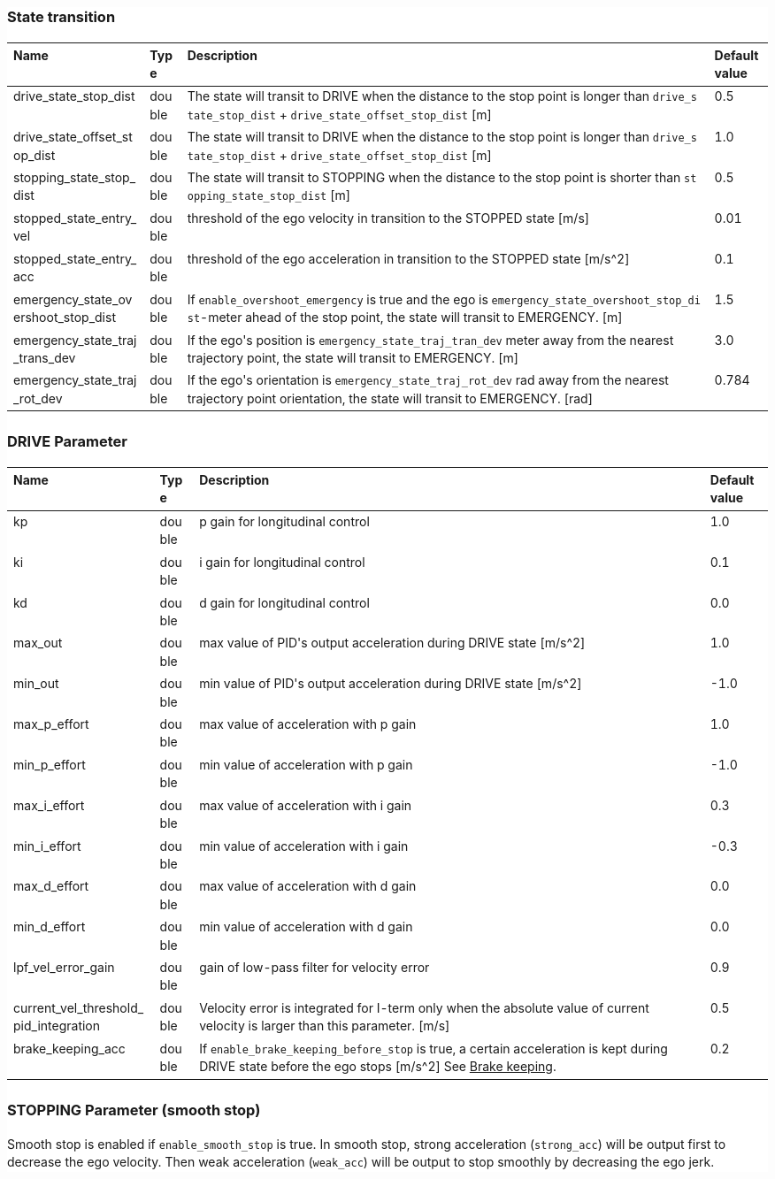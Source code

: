 ### State transition

| Name                                | Type   | Description                                                                                                                                                          | Default value |
| :---------------------------------- | :----- | :------------------------------------------------------------------------------------------------------------------------------------------------------------------- | :------------ |
| drive_state_stop_dist               | double | The state will transit to DRIVE when the distance to the stop point is longer than `drive_state_stop_dist` + `drive_state_offset_stop_dist` [m]                      | 0.5           |
| drive_state_offset_stop_dist        | double | The state will transit to DRIVE when the distance to the stop point is longer than `drive_state_stop_dist` + `drive_state_offset_stop_dist` [m]                      | 1.0           |
| stopping_state_stop_dist            | double | The state will transit to STOPPING when the distance to the stop point is shorter than `stopping_state_stop_dist` [m]                                                | 0.5           |
| stopped_state_entry_vel             | double | threshold of the ego velocity in transition to the STOPPED state [m/s]                                                                                                                 | 0.01          |
| stopped_state_entry_acc             | double | threshold of the ego acceleration in transition to the STOPPED state [m/s^2]                                                                                                           | 0.1           |
| emergency_state_overshoot_stop_dist | double | If `enable_overshoot_emergency` is true and the ego is `emergency_state_overshoot_stop_dist`-meter ahead of the stop point, the state will transit to EMERGENCY. [m] | 1.5           |
| emergency_state_traj_trans_dev      | double | If the ego's position is `emergency_state_traj_tran_dev` meter away from the nearest trajectory point, the state will transit to EMERGENCY. [m]                      | 3.0           |
| emergency_state_traj_rot_dev        | double | If the ego's orientation is `emergency_state_traj_rot_dev` rad away from the nearest trajectory point orientation, the state will transit to EMERGENCY. [rad]                    | 0.784         |

### DRIVE Parameter

| Name                                  | Type   | Description                                                                                                                   | Default value |
| :------------------------------------ | :----- | :---------------------------------------------------------------------------------------------------------------------------- | :------------ |
| kp                                    | double | p gain for longitudinal control                                                                                               | 1.0           |
| ki                                    | double | i gain for longitudinal control                                                                                               | 0.1           |
| kd                                    | double | d gain for longitudinal control                                                                                               | 0.0           |
| max_out                               | double | max value of PID's output acceleration during DRIVE state [m/s^2]                                                             | 1.0           |
| min_out                               | double | min value of PID's output acceleration during DRIVE state [m/s^2]                                                             | -1.0          |
| max_p_effort                          | double | max value of acceleration with p gain                                                                                         | 1.0           |
| min_p_effort                          | double | min value of acceleration with p gain                                                                                         | -1.0          |
| max_i_effort                          | double | max value of acceleration with i gain                                                                                         | 0.3           |
| min_i_effort                          | double | min value of acceleration with i gain                                                                                         | -0.3          |
| max_d_effort                          | double | max value of acceleration with d gain                                                                                         | 0.0           |
| min_d_effort                          | double | min value of acceleration with d gain                                                                                         | 0.0           |
| lpf_vel_error_gain                    | double | gain of low-pass filter for velocity error                                                                                    | 0.9           |
| current_vel_threshold_pid_integration | double | Velocity error is integrated for I-term only when the absolute value of current velocity is larger than this parameter. [m/s]                  | 0.5           |
| brake_keeping_acc                     | double | If `enable_brake_keeping_before_stop` is true, a certain acceleration is kept during DRIVE state before the ego stops [m/s^2] See [Brake keeping](#brake-keeping). | 0.2           |

### STOPPING Parameter (smooth stop)

Smooth stop is enabled if `enable_smooth_stop` is true.
In smooth stop, strong acceleration (`strong_acc`) will be output first to decrease the ego velocity.
Then weak acceleration (`weak_acc`) will be output to stop smoothly by decreasing the ego jerk.